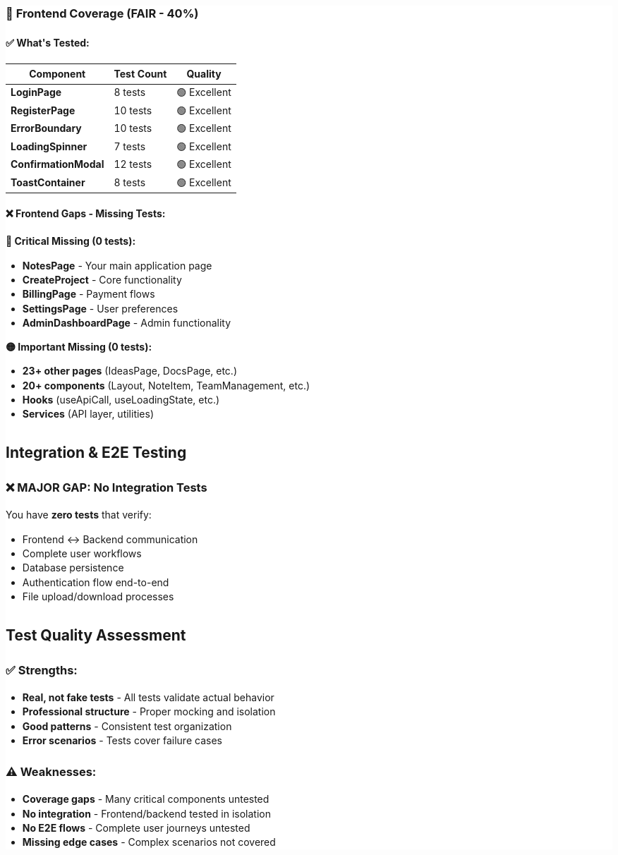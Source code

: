 ### 🎨 **Frontend Coverage (FAIR - 40%)**

#### ✅ **What's Tested:**
| Component | Test Count | Quality |
|-----------|------------|---------|
| **LoginPage** | 8 tests | 🟢 Excellent |
| **RegisterPage** | 10 tests | 🟢 Excellent |
| **ErrorBoundary** | 10 tests | 🟢 Excellent |
| **LoadingSpinner** | 7 tests | 🟢 Excellent |
| **ConfirmationModal** | 12 tests | 🟢 Excellent |
| **ToastContainer** | 8 tests | 🟢 Excellent |

#### ❌ **Frontend Gaps - Missing Tests:**

**🔴 Critical Missing (0 tests):**
- **NotesPage** - Your main application page
- **CreateProject** - Core functionality
- **BillingPage** - Payment flows
- **SettingsPage** - User preferences
- **AdminDashboardPage** - Admin functionality

**🟡 Important Missing (0 tests):**
- **23+ other pages** (IdeasPage, DocsPage, etc.)
- **20+ components** (Layout, NoteItem, TeamManagement, etc.)
- **Hooks** (useApiCall, useLoadingState, etc.)
- **Services** (API layer, utilities)

## Integration & E2E Testing

### ❌ **MAJOR GAP: No Integration Tests**
You have **zero tests** that verify:
- Frontend ↔ Backend communication
- Complete user workflows
- Database persistence
- Authentication flow end-to-end
- File upload/download processes

## Test Quality Assessment

### ✅ **Strengths:**
- **Real, not fake tests** - All tests validate actual behavior
- **Professional structure** - Proper mocking and isolation
- **Good patterns** - Consistent test organization
- **Error scenarios** - Tests cover failure cases

### ⚠️ **Weaknesses:**
- **Coverage gaps** - Many critical components untested
- **No integration** - Frontend/backend tested in isolation
- **No E2E flows** - Complete user journeys untested
- **Missing edge cases** - Complex scenarios not covered
